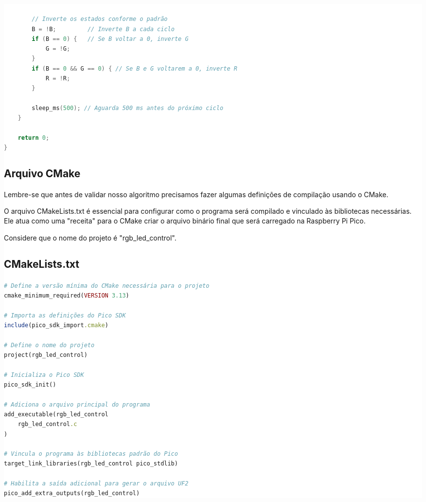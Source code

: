 ```c

        // Inverte os estados conforme o padrão
        B = !B;         // Inverte B a cada ciclo
        if (B == 0) {   // Se B voltar a 0, inverte G
            G = !G;
        }
        if (B == 0 && G == 0) { // Se B e G voltarem a 0, inverte R
            R = !R;
        }

        sleep_ms(500); // Aguarda 500 ms antes do próximo ciclo
    }

    return 0;
}
```

## Arquivo CMake

Lembre-se que antes de validar nosso algoritmo precisamos fazer algumas definições de compilação usando o CMake.

O arquivo CMakeLists.txt é essencial para configurar como o programa será compilado e vinculado às bibliotecas necessárias. Ele atua como uma "receita" para o CMake criar o arquivo binário final que será carregado na Raspberry Pi Pico.

Considere que o nome do projeto é "rgb_led_control".

## CMakeLists.txt

```ruby
# Define a versão mínima do CMake necessária para o projeto
cmake_minimum_required(VERSION 3.13)

# Importa as definições do Pico SDK
include(pico_sdk_import.cmake)

# Define o nome do projeto
project(rgb_led_control)

# Inicializa o Pico SDK
pico_sdk_init()

# Adiciona o arquivo principal do programa
add_executable(rgb_led_control
    rgb_led_control.c
)

# Vincula o programa às bibliotecas padrão do Pico
target_link_libraries(rgb_led_control pico_stdlib)

# Habilita a saída adicional para gerar o arquivo UF2
pico_add_extra_outputs(rgb_led_control)
```
